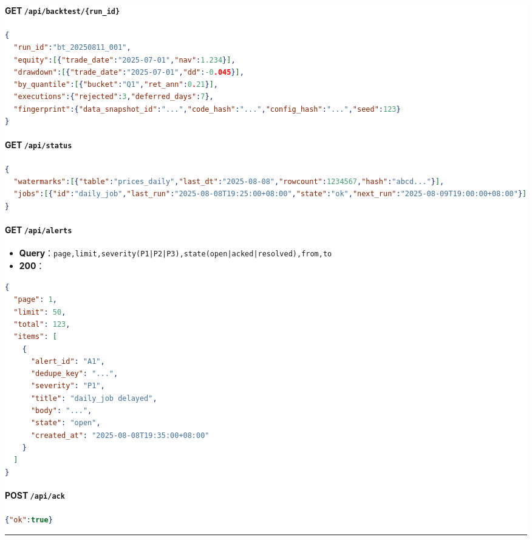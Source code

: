 #### GET `/api/backtest/{run_id}`

```json
{
  "run_id":"bt_20250811_001",
  "equity":[{"trade_date":"2025-07-01","nav":1.234}],
  "drawdown":[{"trade_date":"2025-07-01","dd":-0.045}],
  "by_quantile":[{"bucket":"Q1","ret_ann":0.21}],
  "executions":{"rejected":3,"deferred_days":7},
  "fingerprint":{"data_snapshot_id":"...","code_hash":"...","config_hash":"...","seed":123}
}
```

#### GET `/api/status`

```json
{
  "watermarks":[{"table":"prices_daily","last_dt":"2025-08-08","rowcount":1234567,"hash":"abcd..."}],
  "jobs":[{"id":"daily_job","last_run":"2025-08-08T19:25:00+08:00","state":"ok","next_run":"2025-08-09T19:00:00+08:00"}]
}
```

#### GET `/api/alerts`

* **Query**：`page,limit,severity(P1|P2|P3),state(open|acked|resolved),from,to`
* **200**：

```json
{
  "page": 1,
  "limit": 50,
  "total": 123,
  "items": [
    {
      "alert_id": "A1",
      "dedupe_key": "...",
      "severity": "P1",
      "title": "daily_job delayed",
      "body": "...",
      "state": "open",
      "created_at": "2025-08-08T19:35:00+08:00"
    }
  ]
}

```

#### POST `/api/ack`

```json
{"ok":true}
```

---